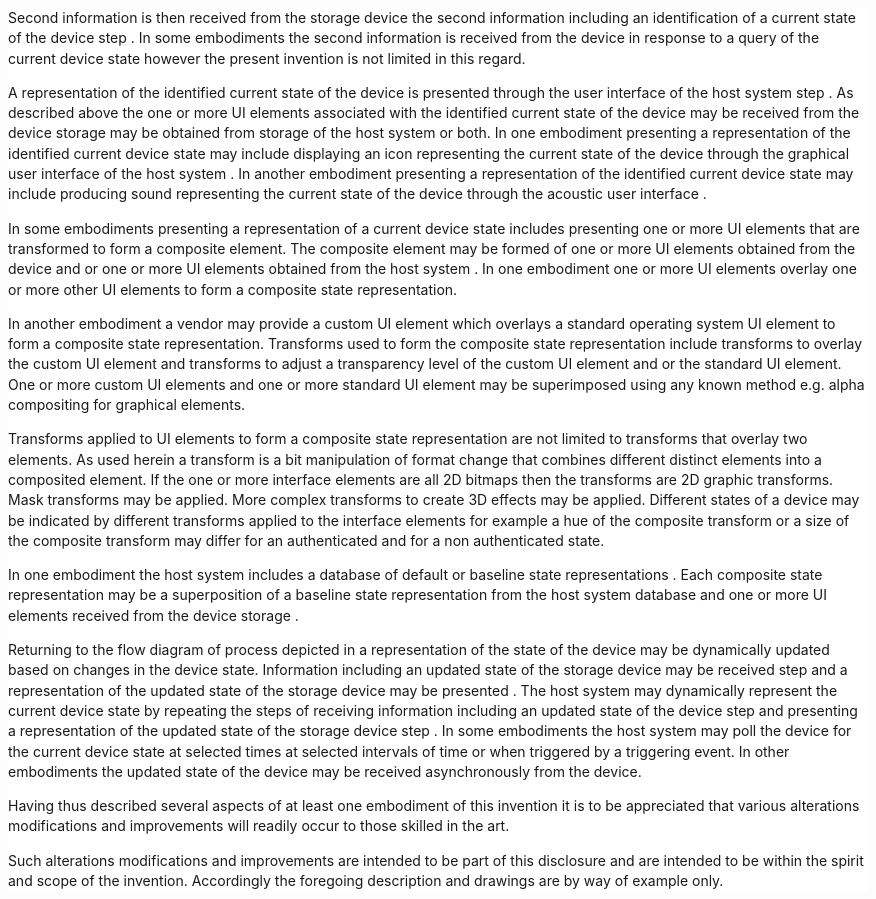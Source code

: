 Second information is then received from the storage device the second information including an identification of a current state of the device step . In some embodiments the second information is received from the device in response to a query of the current device state however the present invention is not limited in this regard.

A representation of the identified current state of the device is presented through the user interface of the host system step . As described above the one or more UI elements associated with the identified current state of the device may be received from the device storage may be obtained from storage of the host system or both. In one embodiment presenting a representation of the identified current device state may include displaying an icon representing the current state of the device through the graphical user interface of the host system . In another embodiment presenting a representation of the identified current device state may include producing sound representing the current state of the device through the acoustic user interface .

In some embodiments presenting a representation of a current device state includes presenting one or more UI elements that are transformed to form a composite element. The composite element may be formed of one or more UI elements obtained from the device and or one or more UI elements obtained from the host system . In one embodiment one or more UI elements overlay one or more other UI elements to form a composite state representation.

In another embodiment a vendor may provide a custom UI element which overlays a standard operating system UI element to form a composite state representation. Transforms used to form the composite state representation include transforms to overlay the custom UI element and transforms to adjust a transparency level of the custom UI element and or the standard UI element. One or more custom UI elements and one or more standard UI element may be superimposed using any known method e.g. alpha compositing for graphical elements.

Transforms applied to UI elements to form a composite state representation are not limited to transforms that overlay two elements. As used herein a transform is a bit manipulation of format change that combines different distinct elements into a composited element. If the one or more interface elements are all 2D bitmaps then the transforms are 2D graphic transforms. Mask transforms may be applied. More complex transforms to create 3D effects may be applied. Different states of a device may be indicated by different transforms applied to the interface elements for example a hue of the composite transform or a size of the composite transform may differ for an authenticated and for a non authenticated state.

In one embodiment the host system includes a database of default or baseline state representations . Each composite state representation may be a superposition of a baseline state representation from the host system database and one or more UI elements received from the device storage .

Returning to the flow diagram of process depicted in a representation of the state of the device may be dynamically updated based on changes in the device state. Information including an updated state of the storage device may be received step and a representation of the updated state of the storage device may be presented . The host system may dynamically represent the current device state by repeating the steps of receiving information including an updated state of the device step and presenting a representation of the updated state of the storage device step . In some embodiments the host system may poll the device for the current device state at selected times at selected intervals of time or when triggered by a triggering event. In other embodiments the updated state of the device may be received asynchronously from the device.

Having thus described several aspects of at least one embodiment of this invention it is to be appreciated that various alterations modifications and improvements will readily occur to those skilled in the art.

Such alterations modifications and improvements are intended to be part of this disclosure and are intended to be within the spirit and scope of the invention. Accordingly the foregoing description and drawings are by way of example only.
